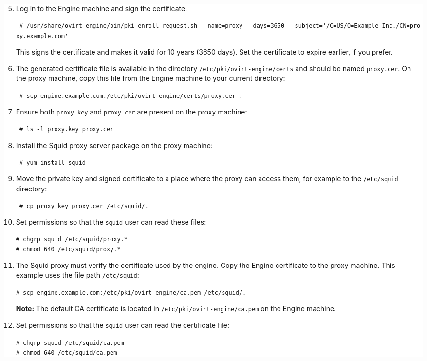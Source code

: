 5. Log in to the Engine machine and sign the certificate:

        # /usr/share/ovirt-engine/bin/pki-enroll-request.sh --name=proxy --days=3650 --subject='/C=US/O=Example Inc./CN=proxy.example.com'

    This signs the certificate and makes it valid for 10 years (3650 days). Set the certificate to expire earlier, if you prefer.

6. The generated certificate file is available in the directory `/etc/pki/ovirt-engine/certs` and should be named `proxy.cer`. On the proxy machine, copy this file from the Engine machine to your current directory:

        # scp engine.example.com:/etc/pki/ovirt-engine/certs/proxy.cer .

7. Ensure both `proxy.key` and `proxy.cer` are present on the proxy machine:

        # ls -l proxy.key proxy.cer

8. Install the Squid proxy server package on the proxy machine:

        # yum install squid

9. Move the private key and signed certificate to a place where the proxy can access them, for example to the `/etc/squid` directory:

        # cp proxy.key proxy.cer /etc/squid/.

10. Set permissions so that the `squid` user can read these files:

        # chgrp squid /etc/squid/proxy.*
        # chmod 640 /etc/squid/proxy.*

11. The Squid proxy must verify the certificate used by the engine. Copy the Engine certificate to the proxy machine. This example uses the file path `/etc/squid`:

        # scp engine.example.com:/etc/pki/ovirt-engine/ca.pem /etc/squid/.

    **Note:** The default CA certificate is located in `/etc/pki/ovirt-engine/ca.pem` on the Engine machine.

12. Set permissions so that the `squid` user can read the certificate file:

        # chgrp squid /etc/squid/ca.pem
        # chmod 640 /etc/squid/ca.pem
